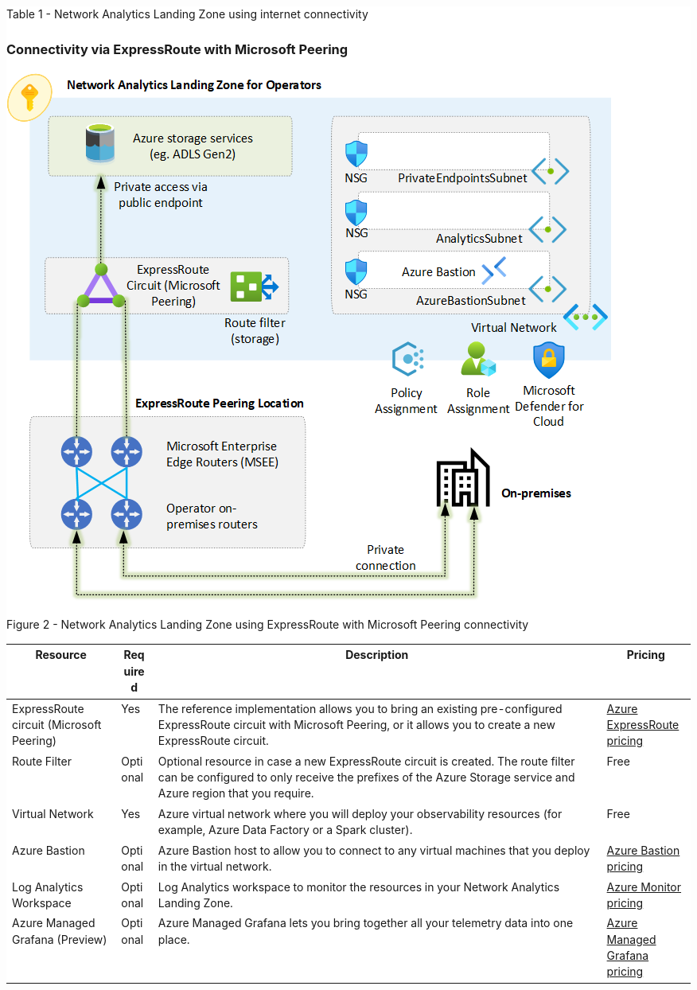 Table 1 - Network Analytics Landing Zone using internet connectivity

### Connectivity via ExpressRoute with Microsoft Peering

![afoObservabilityLZMSFT](../images/afo-observability-lz-er-msft.png)

Figure 2 - Network Analytics Landing Zone using ExpressRoute with Microsoft Peering connectivity

| Resource | Required | Description | Pricing |
|---|---|---|---|
| ExpressRoute circuit (Microsoft Peering) | Yes | The reference implementation allows you to bring an existing pre-configured ExpressRoute circuit with Microsoft Peering, or it allows you to create a new ExpressRoute circuit. | [Azure ExpressRoute pricing](https://azure.microsoft.com/pricing/details/expressroute/) |
| Route Filter | Optional | Optional resource in case a new ExpressRoute circuit is created. The route filter can be configured to only receive the prefixes of the Azure Storage service and Azure region that you require. | Free |
| Virtual Network | Yes | Azure virtual network where you will deploy your observability resources (for example, Azure Data Factory or a Spark cluster). | Free |
| Azure Bastion | Optional | Azure Bastion host to allow you to connect to any virtual machines that you deploy in the virtual network. | [Azure Bastion pricing](https://azure.microsoft.com/pricing/details/azure-bastion/) |
| Log Analytics Workspace | Optional | Log Analytics workspace to monitor the resources in your Network Analytics Landing Zone. | [Azure Monitor pricing](https://azure.microsoft.com/pricing/details/monitor/) |
| Azure Managed Grafana (Preview) | Optional | Azure Managed Grafana lets you bring together all your telemetry data into one place. | [Azure Managed Grafana pricing](https://azure.microsoft.com/pricing/details/managed-grafana/) |
